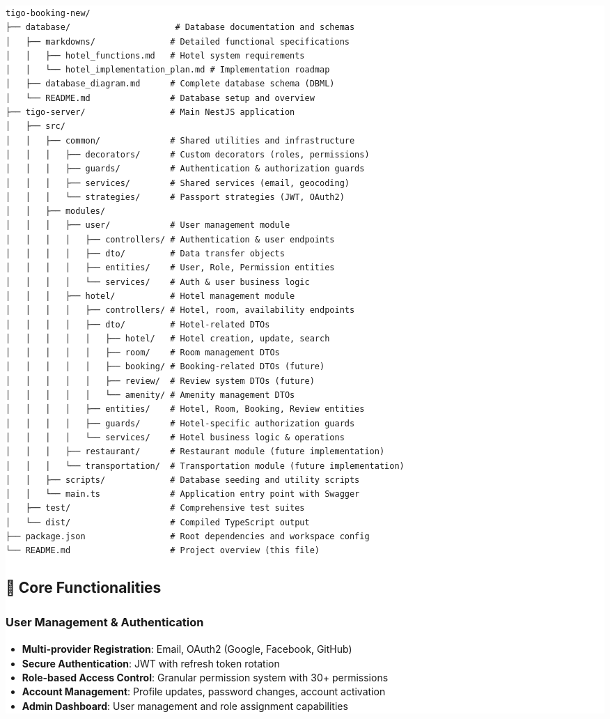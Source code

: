 ```
tigo-booking-new/
├── database/                     # Database documentation and schemas
│   ├── markdowns/               # Detailed functional specifications
│   │   ├── hotel_functions.md   # Hotel system requirements
│   │   └── hotel_implementation_plan.md # Implementation roadmap
│   ├── database_diagram.md      # Complete database schema (DBML)
│   └── README.md                # Database setup and overview
├── tigo-server/                 # Main NestJS application
│   ├── src/
│   │   ├── common/              # Shared utilities and infrastructure
│   │   │   ├── decorators/      # Custom decorators (roles, permissions)
│   │   │   ├── guards/          # Authentication & authorization guards
│   │   │   ├── services/        # Shared services (email, geocoding)
│   │   │   └── strategies/      # Passport strategies (JWT, OAuth2)
│   │   ├── modules/
│   │   │   ├── user/            # User management module
│   │   │   │   ├── controllers/ # Authentication & user endpoints
│   │   │   │   ├── dto/         # Data transfer objects
│   │   │   │   ├── entities/    # User, Role, Permission entities
│   │   │   │   └── services/    # Auth & user business logic
│   │   │   ├── hotel/           # Hotel management module
│   │   │   │   ├── controllers/ # Hotel, room, availability endpoints
│   │   │   │   ├── dto/         # Hotel-related DTOs
│   │   │   │   │   ├── hotel/   # Hotel creation, update, search
│   │   │   │   │   ├── room/    # Room management DTOs
│   │   │   │   │   ├── booking/ # Booking-related DTOs (future)
│   │   │   │   │   ├── review/  # Review system DTOs (future)
│   │   │   │   │   └── amenity/ # Amenity management DTOs
│   │   │   │   ├── entities/    # Hotel, Room, Booking, Review entities
│   │   │   │   ├── guards/      # Hotel-specific authorization guards
│   │   │   │   └── services/    # Hotel business logic & operations
│   │   │   ├── restaurant/      # Restaurant module (future implementation)
│   │   │   └── transportation/  # Transportation module (future implementation)
│   │   ├── scripts/             # Database seeding and utility scripts
│   │   └── main.ts              # Application entry point with Swagger
│   ├── test/                    # Comprehensive test suites
│   └── dist/                    # Compiled TypeScript output
├── package.json                 # Root dependencies and workspace config
└── README.md                    # Project overview (this file)
```

## 🎯 Core Functionalities

### User Management & Authentication
- **Multi-provider Registration**: Email, OAuth2 (Google, Facebook, GitHub)
- **Secure Authentication**: JWT with refresh token rotation
- **Role-based Access Control**: Granular permission system with 30+ permissions
- **Account Management**: Profile updates, password changes, account activation
- **Admin Dashboard**: User management and role assignment capabilities
